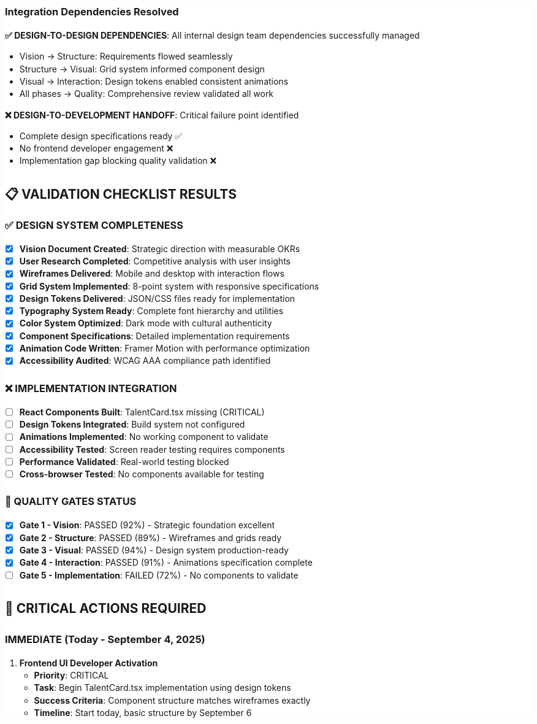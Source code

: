 ### Integration Dependencies Resolved

**✅ DESIGN-TO-DESIGN DEPENDENCIES**: All internal design team dependencies successfully managed
- Vision → Structure: Requirements flowed seamlessly
- Structure → Visual: Grid system informed component design  
- Visual → Interaction: Design tokens enabled consistent animations
- All phases → Quality: Comprehensive review validated all work

**❌ DESIGN-TO-DEVELOPMENT HANDOFF**: Critical failure point identified
- Complete design specifications ready ✅
- No frontend developer engagement ❌
- Implementation gap blocking quality validation ❌

## 📋 VALIDATION CHECKLIST RESULTS

### ✅ DESIGN SYSTEM COMPLETENESS

- [x] **Vision Document Created**: Strategic direction with measurable OKRs
- [x] **User Research Completed**: Competitive analysis with user insights
- [x] **Wireframes Delivered**: Mobile and desktop with interaction flows
- [x] **Grid System Implemented**: 8-point system with responsive specifications
- [x] **Design Tokens Delivered**: JSON/CSS files ready for implementation
- [x] **Typography System Ready**: Complete font hierarchy and utilities
- [x] **Color System Optimized**: Dark mode with cultural authenticity
- [x] **Component Specifications**: Detailed implementation requirements
- [x] **Animation Code Written**: Framer Motion with performance optimization
- [x] **Accessibility Audited**: WCAG AAA compliance path identified

### ❌ IMPLEMENTATION INTEGRATION

- [ ] **React Components Built**: TalentCard.tsx missing (CRITICAL)
- [ ] **Design Tokens Integrated**: Build system not configured
- [ ] **Animations Implemented**: No working component to validate
- [ ] **Accessibility Tested**: Screen reader testing requires components
- [ ] **Performance Validated**: Real-world testing blocked
- [ ] **Cross-browser Tested**: No components available for testing

### 🔄 QUALITY GATES STATUS

- [x] **Gate 1 - Vision**: PASSED (92%) - Strategic foundation excellent
- [x] **Gate 2 - Structure**: PASSED (89%) - Wireframes and grids ready  
- [x] **Gate 3 - Visual**: PASSED (94%) - Design system production-ready
- [x] **Gate 4 - Interaction**: PASSED (91%) - Animations specification complete
- [ ] **Gate 5 - Implementation**: FAILED (72%) - No components to validate

## 🚨 CRITICAL ACTIONS REQUIRED

### IMMEDIATE (Today - September 4, 2025)

1. **Frontend UI Developer Activation**
   - **Priority**: CRITICAL
   - **Task**: Begin TalentCard.tsx implementation using design tokens
   - **Success Criteria**: Component structure matches wireframes exactly
   - **Timeline**: Start today, basic structure by September 6
